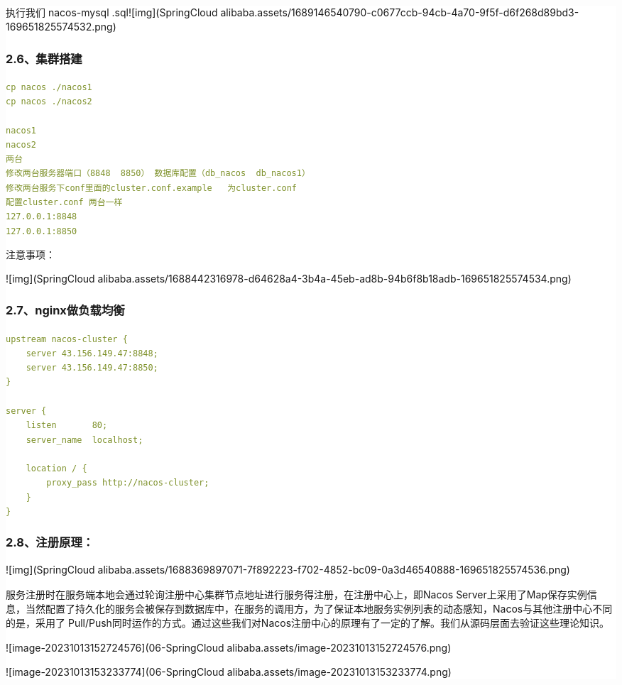 执行我们  nacos-mysql .sql![img](SpringCloud alibaba.assets/1689146540790-c0677ccb-94cb-4a70-9f5f-d6f268d89bd3-169651825574532.png)

### 2.6、集群搭建

```yaml
cp nacos ./nacos1
cp nacos ./nacos2

nacos1
nacos2
两台
修改两台服务器端口（8848  8850） 数据库配置（db_nacos  db_nacos1）
修改两台服务下conf里面的cluster.conf.example   为cluster.conf
配置cluster.conf 两台一样
127.0.0.1:8848
127.0.0.1:8850
```

注意事项：

![img](SpringCloud alibaba.assets/1688442316978-d64628a4-3b4a-45eb-ad8b-94b6f8b18adb-169651825574534.png)

### 2.7、nginx做负载均衡

```yaml
upstream nacos-cluster {
    server 43.156.149.47:8848;
    server 43.156.149.47:8850;
}

server {
    listen       80;
    server_name  localhost;

    location / {
        proxy_pass http://nacos-cluster;
    }
}
```



### 2.8、注册原理：

![img](SpringCloud alibaba.assets/1688369897071-7f892223-f702-4852-bc09-0a3d46540888-169651825574536.png)

服务注册时在服务端本地会通过轮询注册中心集群节点地址进行服务得注册，在注册中心上，即Nacos Server上采用了Map保存实例信息，当然配置了持久化的服务会被保存到数据库中，在服务的调用方，为了保证本地服务实例列表的动态感知，Nacos与其他注册中心不同的是，采用了 Pull/Push同时运作的方式。通过这些我们对Nacos注册中心的原理有了一定的了解。我们从源码层面去验证这些理论知识。



![image-20231013152724576](06-SpringCloud alibaba.assets/image-20231013152724576.png)

![image-20231013153233774](06-SpringCloud alibaba.assets/image-20231013153233774.png)
